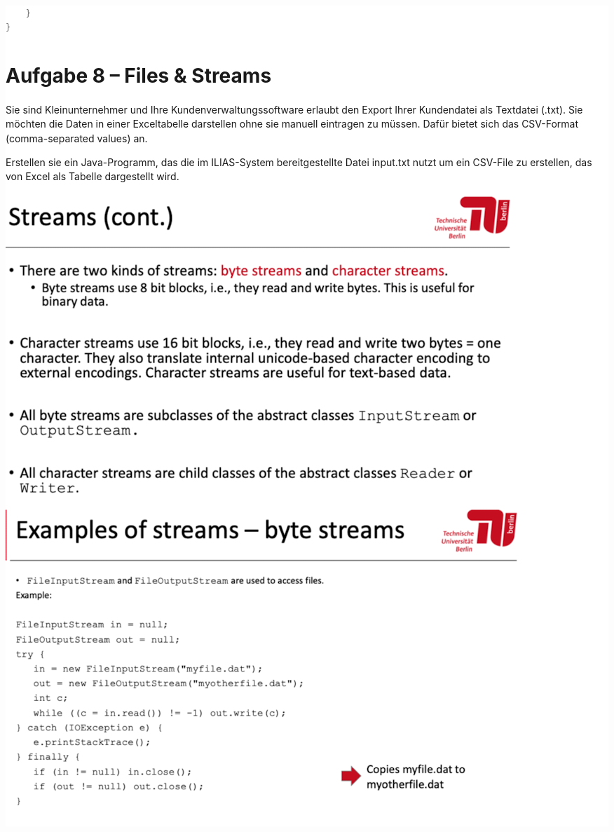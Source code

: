 ```java
    }  
}

```

# Aufgabe 8 – Files & Streams 

Sie sind Kleinunternehmer und Ihre Kundenverwaltungssoftware erlaubt den Export Ihrer Kundendatei als Textdatei (.txt). Sie möchten die Daten in einer Exceltabelle darstellen ohne sie manuell eintragen zu müssen. Dafür bietet sich das CSV-Format (comma-separated values) an. 

Erstellen sie ein Java-Programm, das die im ILIAS-System bereitgestellte Datei input.txt nutzt um ein CSV-File zu erstellen, das von Excel als Tabelle dargestellt wird.

![](attachment/50d11bbbb4bd6a115bc16f58977bee4b.png)
![](attachment/220c3d4cb189729ab2651e1dc0ae48dc.png)